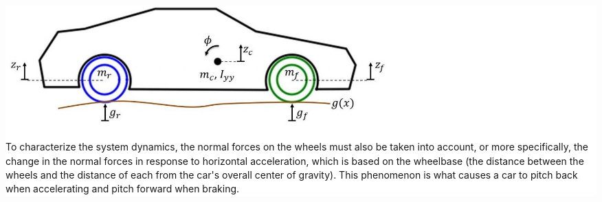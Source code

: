 <img src="doc/img/accord_vars2.jpg" width="65%" />

To characterize the system dynamics, the normal forces on the wheels must also
be taken into account, or more specifically, the change in the normal forces
in response to horizontal acceleration, which is based on the wheelbase (the
distance between the wheels and the distance of each from the car's overall
center of gravity). This phenomenon is what causes a car to pitch back when
accelerating and pitch forward when braking.
